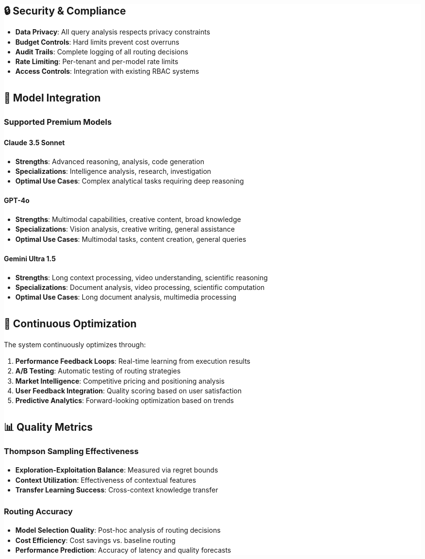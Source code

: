 ## 🔒 Security & Compliance

- **Data Privacy**: All query analysis respects privacy constraints
- **Budget Controls**: Hard limits prevent cost overruns
- **Audit Trails**: Complete logging of all routing decisions
- **Rate Limiting**: Per-tenant and per-model rate limits
- **Access Controls**: Integration with existing RBAC systems

## 🎯 Model Integration

### Supported Premium Models

#### Claude 3.5 Sonnet
- **Strengths**: Advanced reasoning, analysis, code generation
- **Specializations**: Intelligence analysis, research, investigation
- **Optimal Use Cases**: Complex analytical tasks requiring deep reasoning

#### GPT-4o
- **Strengths**: Multimodal capabilities, creative content, broad knowledge
- **Specializations**: Vision analysis, creative writing, general assistance  
- **Optimal Use Cases**: Multimodal tasks, content creation, general queries

#### Gemini Ultra 1.5
- **Strengths**: Long context processing, video understanding, scientific reasoning
- **Specializations**: Document analysis, video processing, scientific computation
- **Optimal Use Cases**: Long document analysis, multimedia processing

## 🔄 Continuous Optimization

The system continuously optimizes through:

1. **Performance Feedback Loops**: Real-time learning from execution results
2. **A/B Testing**: Automatic testing of routing strategies  
3. **Market Intelligence**: Competitive pricing and positioning analysis
4. **User Feedback Integration**: Quality scoring based on user satisfaction
5. **Predictive Analytics**: Forward-looking optimization based on trends

## 📊 Quality Metrics

### Thompson Sampling Effectiveness
- **Exploration-Exploitation Balance**: Measured via regret bounds
- **Context Utilization**: Effectiveness of contextual features
- **Transfer Learning Success**: Cross-context knowledge transfer

### Routing Accuracy  
- **Model Selection Quality**: Post-hoc analysis of routing decisions
- **Cost Efficiency**: Cost savings vs. baseline routing
- **Performance Prediction**: Accuracy of latency and quality forecasts

